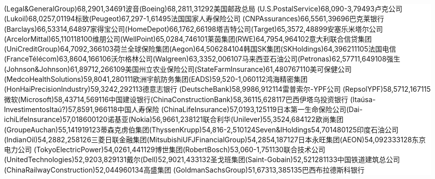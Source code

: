 (Legal&amp;GeneralGroup)</td><td width="72">68,290</td><td width="72">1,346</td></tr><tr><td width="40">91</td><td width="217">波音(Boeing)</td><td width="72">68,281</td><td width="72">1,312</td></tr><tr><td width="40">92</td><td width="217">美国邮政总局 (U.S.PostalService)</td><td width="72">68,090</td><td width="72">-3,794</td></tr><tr><td width="40">93</td><td width="217">卢克公司(Lukoil)</td><td width="72">68,025</td><td width="72">7,011</td></tr><tr><td width="40">94</td><td width="217">标致(Peugeot)</td><td width="72">67,297</td><td width="72">-1,614</td></tr><tr><td width="40">95</td><td width="217">法国国家人寿保险公司 (CNPAssurances)</td><td width="72">66,556</td><td width="72">1,396</td></tr><tr><td width="40">96</td><td width="217">巴克莱银行(Barclays)</td><td width="72">66,533</td><td width="72">14,648</td></tr><tr><td width="40">97</td><td width="217">家得宝公司(HomeDepot)</td><td width="72">66,176</td><td width="72">2,661</td></tr><tr><td width="40">98</td><td width="217">塔吉特公司(Target)</td><td width="72">65,357</td><td width="72">2,488</td></tr><tr><td width="40">99</td><td width="217">安塞乐米塔尔公司(ArcelorMittal)</td><td width="72">65,110</td><td width="72">118</td></tr><tr><td width="40">100</td><td width="217">维朋公司(WellPoint)</td><td width="72">65,028</td><td width="72">4,746</td></tr><tr><td width="40">101</td><td width="217">莱茵集团(RWE)</td><td width="72">64,795</td><td width="72">4,964</td></tr><tr><td width="40">102</td><td width="217">意大利联合信贷集团(UniCreditGroup)</td><td width="72">64,709</td><td width="72">2,366</td></tr><tr><td width="40">103</td><td width="217">荷兰全球保险集团(Aegon)</td><td width="72">64,506</td><td width="72">284</td></tr><tr><td width="40">104</td><td width="217">韩国SK集团(SKHoldings)</td><td width="72">64,396</td><td width="72">211</td></tr><tr><td width="40">105</td><td width="217">法国电信(FranceTélécom)</td><td width="72">63,860</td><td width="72">4,166</td></tr><tr><td width="40">106</td><td width="217">沃尔格林公司(Walgreen)</td><td width="72">63,335</td><td width="72">2,006</td></tr><tr><td width="40">107</td><td width="217">马来西亚石油公司(Petronas)</td><td width="72">62,577</td><td width="72">11,649</td></tr><tr><td width="40">108</td><td width="217">强生(Johnson&amp;Johnson)</td><td width="72">61,897</td><td width="72">12,266</td></tr><tr><td width="40">109</td><td width="217">美国州立农业保险公司(StateFarmInsurance)</td><td width="72">61,480</td><td width="72">767</td></tr><tr><td width="40">110</td><td width="217">美可保健公司(MedcoHealthSolutions)</td><td width="72">59,804</td><td width="72">1,280</td></tr><tr><td width="40">111</td><td width="217">欧洲宇航防务集团(EADS)</td><td width="72">59,520</td><td width="72">-1,060</td></tr><tr><td width="40">112</td><td width="217">鸿海精密集团(HonHaiPrecisionIndustry)</td><td width="72">59,324</td><td width="72">2,292</td></tr><tr><td width="40">113</td><td width="217">德意志银行 (DeutscheBank)</td><td width="72">58,998</td><td width="72">6,912</td></tr><tr><td width="40">114</td><td width="217">雷普索尔-YPF公司 (RepsolYPF)</td><td width="72">58,571</td><td width="72">2,167</td></tr><tr><td width="40">115</td><td width="217">微软(Microsoft)</td><td width="72">58,437</td><td width="72">14,569</td></tr><tr><td width="40">116</td><td width="217">中国建设银行(ChinaConstructionBank)</td><td width="72">58,361</td><td width="72">15,628</td></tr><tr><td width="40">117</td><td width="217">巴西伊塔乌投资银行 (Itaúsa-InvestimentosItaú?)</td><td width="72">57,859</td><td width="72">1,966</td></tr><tr><td width="40">118</td><td width="217">中国人寿保险 (ChinaLifeInsurance)</td><td width="72">57,019</td><td width="72">3,125</td></tr><tr><td width="40">119</td><td width="217">日本第一生命保险公司(Dai-ichiLifeInsurance)</td><td width="72">57,018</td><td width="72">600</td></tr><tr><td width="40">120</td><td width="217">诺基亚(Nokia)</td><td width="72">56,966</td><td width="72">1,238</td></tr><tr><td width="40">121</td><td width="217">联合利华(Unilever)</td><td width="72">55,352</td><td width="72">4,684</td></tr><tr><td width="40">122</td><td width="217">欧尚集团(GroupeAuchan)</td><td width="72">55,141</td><td width="72">919</td></tr><tr><td width="40">123</td><td width="217">蒂森克虏伯集团(ThyssenKrupp)</td><td width="72">54,816</td><td width="72">-2,510</td></tr><tr><td width="40">124</td><td width="217">Seven&amp;IHoldings</td><td width="72">54,701</td><td width="72">480</td></tr><tr><td width="40">125</td><td width="217">印度石油公司(IndianOil)</td><td width="72">54,288</td><td width="72">2,258</td></tr><tr><td width="40">126</td><td width="217">三菱日联金融集团(MitsubishiUFJFinancialGroup)</td><td width="72">54,285</td><td width="72">4,187</td></tr><tr><td width="40">127</td><td width="217">日本永旺集团(AEON)</td><td width="72">54,092</td><td width="72">333</td></tr><tr><td width="40">128</td><td width="217">东京电力公司 (TokyoElectricPower)</td><td width="72">54,026</td><td width="72">1,441</td></tr><tr><td width="40">129</td><td width="217">博世集团(RobertBosch)</td><td width="72">53,060</td><td width="72">-1,751</td></tr><tr><td width="40">130</td><td width="217">联合技术公司 (UnitedTechnologies)</td><td width="72">52,920</td><td width="72">3,829</td></tr><tr><td width="40">131</td><td width="217">戴尔(Dell)</td><td width="72">52,902</td><td width="72">1,433</td></tr><tr><td width="40">132</td><td width="217">圣戈班集团(Saint-Gobain)</td><td width="72">52,521</td><td width="72">281</td></tr><tr><td width="40">133</td><td width="217">中国铁道建筑总公司(ChinaRailwayConstruction)</td><td width="72">52,044</td><td width="72">960</td></tr><tr><td width="40">134</td><td width="217">高盛集团 (GoldmanSachsGroup)</td><td width="72">51,673</td><td width="72">13,385</td></tr><tr><td width="40">135</td><td width="217">巴西布拉德斯科银行